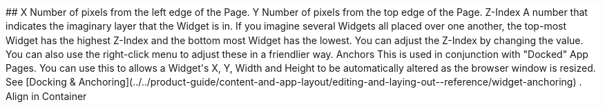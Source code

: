 </td>
</tr>
<tr>
<td width="148">
## X

</td>
<td width="15">
</td>
<td width="779">
Number of pixels from the left edge of the Page.

</td>
</tr>
<tr>
<td width="148">
Y

</td>
<td width="15">
</td>
<td width="779">
Number of pixels from the top edge of the Page.

</td>
</tr>
<tr>
<td width="148">
Z-Index

</td>
<td width="15">
</td>
<td width="779">
A number that indicates the imaginary layer that the Widget is in. If you imagine several Widgets all placed over one another, the top-most Widget has the highest Z-Index and the bottom most Widget has the lowest. You can adjust the Z-Index by changing the value. You can also use the right-click menu to adjust these in a friendlier way.

</td>
</tr>
<tr>
<td width="148">
Anchors

</td>
<td width="15">
</td>
<td width="779">
This is used in conjunction with "Docked" App Pages. You can use this to allows a Widget's X, Y, Width and Height to be automatically altered as the browser window is resized. See [Docking & Anchoring](../../product-guide/content-and-app-layout/editing-and-laying-out--reference/widget-anchoring) .

</td>
</tr>
<tr>
<td width="148">
Align in Container
